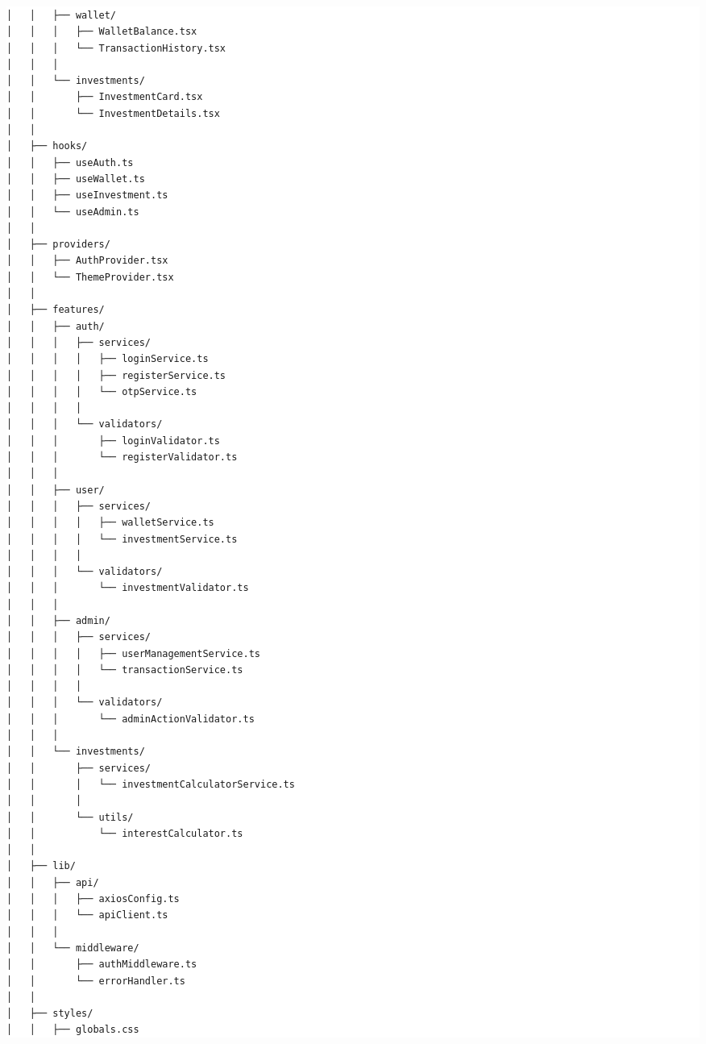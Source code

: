 ```
│   │   ├── wallet/
│   │   │   ├── WalletBalance.tsx
│   │   │   └── TransactionHistory.tsx
│   │   │
│   │   └── investments/
│   │       ├── InvestmentCard.tsx
│   │       └── InvestmentDetails.tsx
│   │
│   ├── hooks/
│   │   ├── useAuth.ts
│   │   ├── useWallet.ts
│   │   ├── useInvestment.ts
│   │   └── useAdmin.ts
│   │
│   ├── providers/
│   │   ├── AuthProvider.tsx
│   │   └── ThemeProvider.tsx
│   │
│   ├── features/
│   │   ├── auth/
│   │   │   ├── services/
│   │   │   │   ├── loginService.ts
│   │   │   │   ├── registerService.ts
│   │   │   │   └── otpService.ts
│   │   │   │
│   │   │   └── validators/
│   │   │       ├── loginValidator.ts
│   │   │       └── registerValidator.ts
│   │   │
│   │   ├── user/
│   │   │   ├── services/
│   │   │   │   ├── walletService.ts
│   │   │   │   └── investmentService.ts
│   │   │   │
│   │   │   └── validators/
│   │   │       └── investmentValidator.ts
│   │   │
│   │   ├── admin/
│   │   │   ├── services/
│   │   │   │   ├── userManagementService.ts
│   │   │   │   └── transactionService.ts
│   │   │   │
│   │   │   └── validators/
│   │   │       └── adminActionValidator.ts
│   │   │
│   │   └── investments/
│   │       ├── services/
│   │       │   └── investmentCalculatorService.ts
│   │       │
│   │       └── utils/
│   │           └── interestCalculator.ts
│   │
│   ├── lib/
│   │   ├── api/
│   │   │   ├── axiosConfig.ts
│   │   │   └── apiClient.ts
│   │   │
│   │   └── middleware/
│   │       ├── authMiddleware.ts
│   │       └── errorHandler.ts
│   │
│   ├── styles/
│   │   ├── globals.css
```